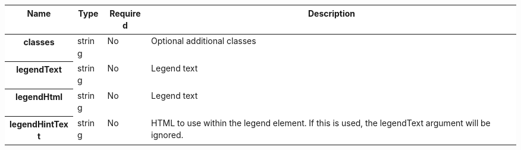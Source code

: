 <table class="govuk-c-table">

<thead class="govuk-c-table__head">

<tr class="govuk-c-table__row">

<th class="govuk-c-table__header" scope="col">Name</th>

<th class="govuk-c-table__header" scope="col">Type</th>

<th class="govuk-c-table__header" scope="col">Required</th>

<th class="govuk-c-table__header" scope="col">Description</th>

</tr>

</thead>

<tbody class="govuk-c-table__body">

<tr class="govuk-c-table__row">

<th class="govuk-c-table__header" scope="row">classes</th>

<td class="govuk-c-table__cell ">string</td>

<td class="govuk-c-table__cell ">No</td>

<td class="govuk-c-table__cell ">Optional additional classes</td>

</tr>

<tr class="govuk-c-table__row">

<th class="govuk-c-table__header" scope="row">legendText</th>

<td class="govuk-c-table__cell ">string</td>

<td class="govuk-c-table__cell ">No</td>

<td class="govuk-c-table__cell ">Legend text</td>

</tr>

<tr class="govuk-c-table__row">

<th class="govuk-c-table__header" scope="row">legendHtml</th>

<td class="govuk-c-table__cell ">string</td>

<td class="govuk-c-table__cell ">No</td>

<td class="govuk-c-table__cell ">Legend text</td>

</tr>

<tr class="govuk-c-table__row">

<th class="govuk-c-table__header" scope="row">legendHintText</th>

<td class="govuk-c-table__cell ">string</td>

<td class="govuk-c-table__cell ">No</td>

<td class="govuk-c-table__cell ">HTML to use within the legend element. If this is used, the legendText argument will be ignored.</td>
